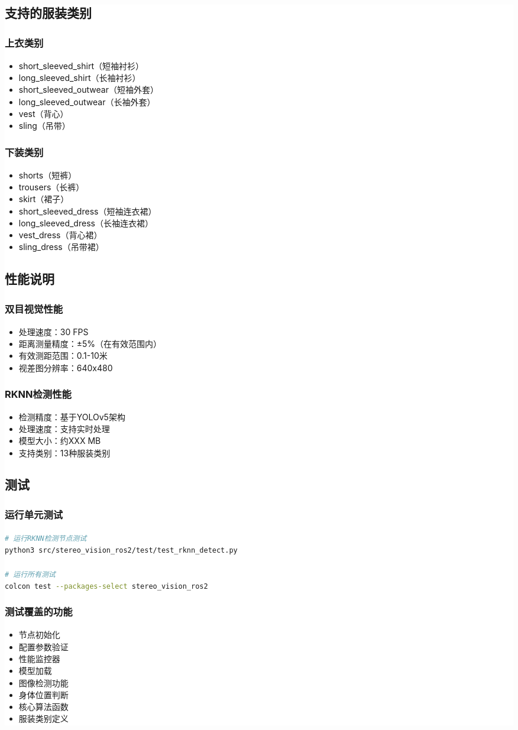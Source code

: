 ## 支持的服装类别

### 上衣类别
- short_sleeved_shirt（短袖衬衫）
- long_sleeved_shirt（长袖衬衫）
- short_sleeved_outwear（短袖外套）
- long_sleeved_outwear（长袖外套）
- vest（背心）
- sling（吊带）

### 下装类别
- shorts（短裤）
- trousers（长裤）
- skirt（裙子）
- short_sleeved_dress（短袖连衣裙）
- long_sleeved_dress（长袖连衣裙）
- vest_dress（背心裙）
- sling_dress（吊带裙）

## 性能说明

### 双目视觉性能
- 处理速度：30 FPS
- 距离测量精度：±5%（在有效范围内）
- 有效测距范围：0.1-10米
- 视差图分辨率：640x480

### RKNN检测性能
- 检测精度：基于YOLOv5架构
- 处理速度：支持实时处理
- 模型大小：约XXX MB
- 支持类别：13种服装类别

## 测试

### 运行单元测试
```bash
# 运行RKNN检测节点测试
python3 src/stereo_vision_ros2/test/test_rknn_detect.py

# 运行所有测试
colcon test --packages-select stereo_vision_ros2
```

### 测试覆盖的功能
- 节点初始化
- 配置参数验证
- 性能监控器
- 模型加载
- 图像检测功能
- 身体位置判断
- 核心算法函数
- 服装类别定义

